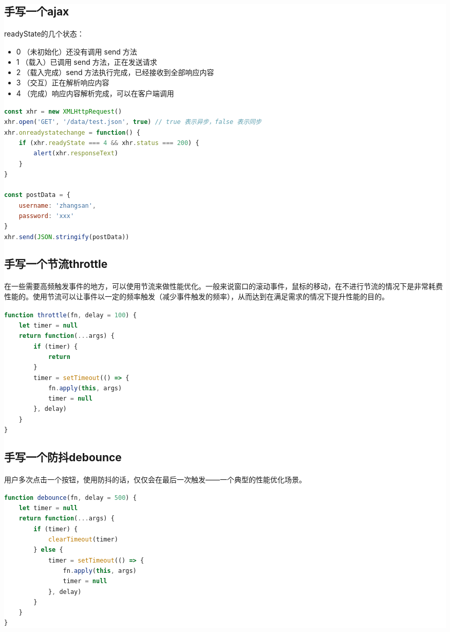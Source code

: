 ## 手写一个ajax

readyState的几个状态：
+ 0 （未初始化）还没有调用 send 方法
+ 1 （载入）已调用 send 方法，正在发送请求
+ 2 （载入完成）send 方法执行完成，已经接收到全部响应内容
+ 3 （交互）正在解析响应内容
+ 4 （完成）响应内容解析完成，可以在客户端调用

```js
const xhr = new XMLHttpRequest()
xhr.open('GET', '/data/test.json', true) // true 表示异步，false 表示同步
xhr.onreadystatechange = function() {
    if (xhr.readyState === 4 && xhr.status === 200) {
        alert(xhr.responseText)
    }
}

const postData = {
    username: 'zhangsan',
    password: 'xxx'
}
xhr.send(JSON.stringify(postData))
```

## 手写一个节流throttle

在一些需要高频触发事件的地方，可以使用节流来做性能优化。一般来说窗口的滚动事件，鼠标的移动，在不进行节流的情况下是非常耗费性能的。使用节流可以让事件以一定的频率触发（减少事件触发的频率），从而达到在满足需求的情况下提升性能的目的。

```js
function throttle(fn, delay = 100) {
    let timer = null
    return function(...args) {
        if (timer) {
            return
        }
        timer = setTimeout(() => {
            fn.apply(this, args)
            timer = null
        }, delay)
    }
}

```

## 手写一个防抖debounce

用户多次点击一个按钮，使用防抖的话，仅仅会在最后一次触发——一个典型的性能优化场景。

```js
function debounce(fn, delay = 500) {
    let timer = null
    return function(...args) {
        if (timer) {
            clearTimeout(timer)
        } else {
            timer = setTimeout(() => {
                fn.apply(this, args)
                timer = null
            }, delay)
        }
    }
}

```